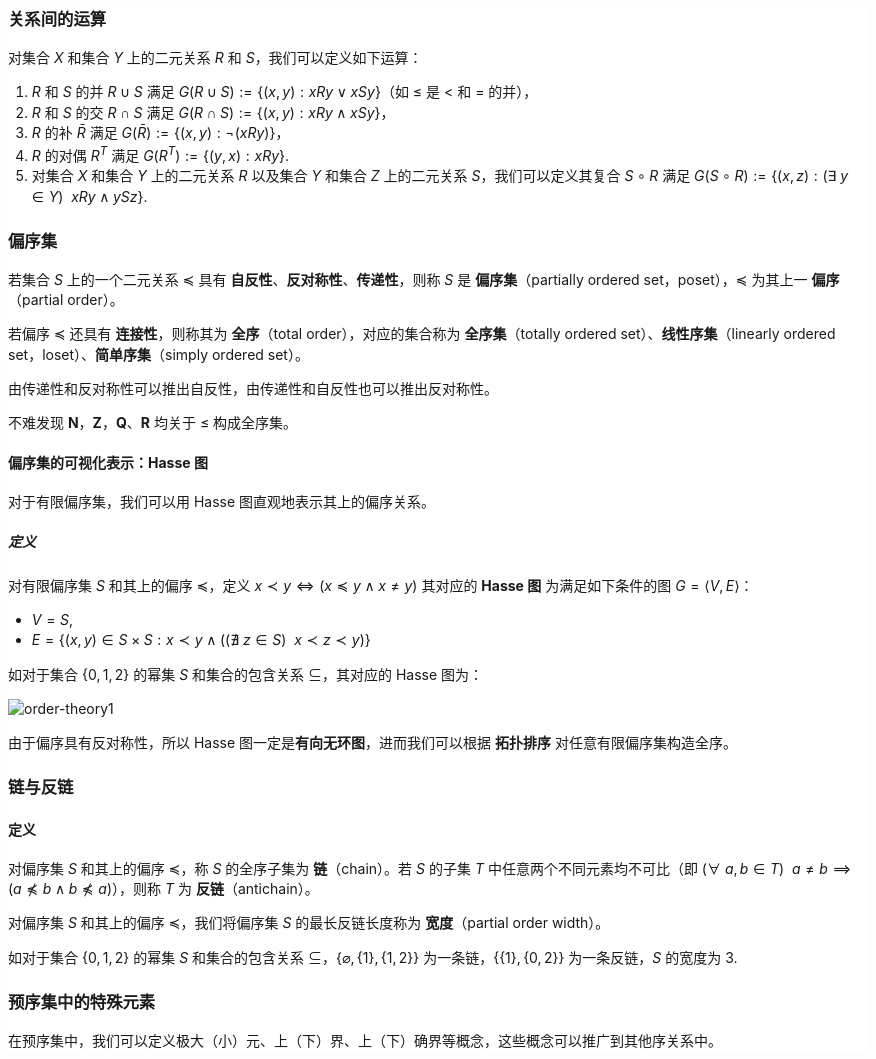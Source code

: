 ### 关系间的运算

对集合 $X$ 和集合 $Y$ 上的二元关系 $R$ 和 $S$，我们可以定义如下运算：

1.  $R$ 和 $S$ 的并 $R\cup S$ 满足 $G(R\cup S):=\{(x,y):xRy \lor xSy\}$（如 $\leq$ 是 $<$ 和 $=$ 的并），
2.  $R$ 和 $S$ 的交 $R\cap S$ 满足 $G(R\cap S):=\{(x,y):xRy \land xSy\}$，
3.  $R$ 的补 $\bar{R}$ 满足 $G(\bar{R}):=\{(x,y):\lnot(xRy)\}$，
4.  $R$ 的对偶 $R^T$ 满足 $G(R^T):=\{(y,x):xRy\}$.
5.  对集合 $X$ 和集合 $Y$ 上的二元关系 $R$ 以及集合 $Y$ 和集合 $Z$ 上的二元关系 $S$，我们可以定义其复合 $S\circ R$ 满足 $G(S\circ R):=\{(x,z):(\exists~y\in Y)~~xRy\land ySz\}$.

### 偏序集

若集合 $S$ 上的一个二元关系 $\preceq$ 具有 **自反性**、**反对称性**、**传递性**，则称 $S$ 是 **偏序集**（partially ordered set，poset），$\preceq$ 为其上一 **偏序**（partial order）。

若偏序 $\preceq$ 还具有 **连接性**，则称其为 **全序**（total order），对应的集合称为 **全序集**（totally ordered set）、**线性序集**（linearly ordered set，loset）、**简单序集**（simply ordered set）。

由传递性和反对称性可以推出自反性，由传递性和自反性也可以推出反对称性。

不难发现 $\mathbf{N}$，$\mathbf{Z}$，$\mathbf{Q}$、$\mathbf{R}$ 均关于 $\leq$ 构成全序集。

#### 偏序集的可视化表示：Hasse 图

对于有限偏序集，我们可以用 Hasse 图直观地表示其上的偏序关系。

##### 定义

对有限偏序集 $S$ 和其上的偏序 $\preceq$，定义 $x\prec y\iff (x\preceq y\land x\neq y)$ 其对应的 **Hasse 图** 为满足如下条件的图 $G=\langle V,E\rangle$：
-   $V=S$,
-   $E=\{(x,y)\in S\times S: x\prec y \land ((\nexists~z\in S)~~x\prec z\prec y)\}$

如对于集合 $\{0,1,2\}$ 的幂集 $S$ 和集合的包含关系 $\subseteq$，其对应的 Hasse 图为：

![order-theory1](./images/order-theory1.svg)

由于偏序具有反对称性，所以 Hasse 图一定是**有向无环图**，进而我们可以根据 **拓扑排序** 对任意有限偏序集构造全序。

### 链与反链

#### 定义

对偏序集 $S$ 和其上的偏序 $\preceq$，称 $S$ 的全序子集为 **链**（chain）。若 $S$ 的子集 $T$ 中任意两个不同元素均不可比（即 $(\forall~a,b \in T)~~a \neq b \implies (a \npreceq b \land b \npreceq a)$），则称 $T$ 为 **反链**（antichain）。

对偏序集 $S$ 和其上的偏序 $\preceq$，我们将偏序集 $S$ 的最长反链长度称为 **宽度**（partial order width）。

如对于集合 $\{0,1,2\}$ 的幂集 $S$ 和集合的包含关系 $\subseteq$，$\{\varnothing,\{1\},\{1,2\}\}$ 为一条链，$\{\{1\},\{0,2\}\}$ 为一条反链，$S$ 的宽度为 $3$.

### 预序集中的特殊元素

在预序集中，我们可以定义极大（小）元、上（下）界、上（下）确界等概念，这些概念可以推广到其他序关系中。
